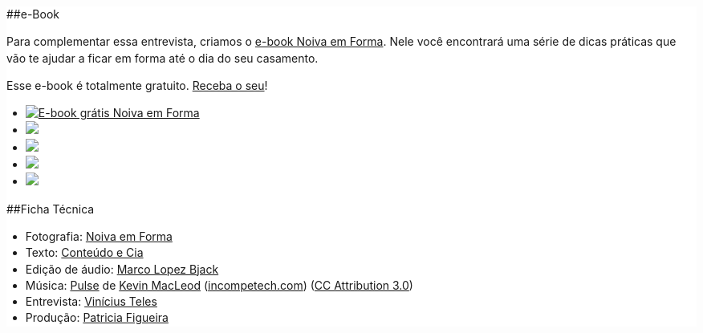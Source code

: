 <div class="video instagram-player">
  <iframe src="//instagram.com/p/qpC96sA8xq/embed/" width="612" height="710" frameborder="0" scrolling="no" allowtransparency="true"></iframe>
</div>

<div class="video instagram-player">
  <iframe src="//instagram.com/p/qea2NRg843/embed/" width="612" height="710" frameborder="0" scrolling="no" allowtransparency="true"></iframe>
</div>

##e-Book

Para complementar essa entrevista, criamos o [e-book Noiva em Forma][ebook_link]. Nele você encontrará uma série de dicas práticas que vão te ajudar a ficar em forma até o dia do seu casamento.

Esse e-book é totalmente gratuito. [Receba o seu][ebook_link]! 

* [![][ebook]][ebook_link]
* [![][ebook2]][ebook_link]
* [![][ebook3]][ebook_link]
* [![][ebook4]][ebook_link]
* [![][ebook5]][ebook_link]

##Ficha Técnica

* Fotografia: [Noiva em Forma][nef]  
* Texto: [Conteúdo e Cia][cia]  
* Edição de áudio: [Marco Lopez Bjack][m]  
* Música: [Pulse][pm] de [Kevin MacLeod][pm] ([incompetech.com][pm]) ([CC Attribution 3.0][CCA])  
* Entrevista: [Vinícius Teles][v]  
* Produção: [Patricia Figueira][pf]

[m]: https://www.facebook.com/MarcoLopezOficial
[v]: http://www.viniciusteles.com.br
[cia]: http://conteudoecia.com.br
[pf]: http://www.patriciafigueira.com.br
[CCA]: http://creativecommons.org/licenses/by/3.0/
[pm]: http://incompetech.com/music/royalty-free/index.html?isrc=USUAN1100102

[nef]: http://www.noivaemforma.net/
[cr]: https://www.facebook.com/casulamita
[fp]: https://www.facebook.com/flapicolo
[kp]: https://www.facebook.com/pages/Dicas-de-Dietas-e-Nutrição-por-Karyna-Pugliese/381696831937397

[i1]: https://lh3.googleusercontent.com/-o-FrxoH473Y/VCAW7cANY1I/AAAAAAAAA7s/Ra-3tVq8Jlk/s640/Flavia-Picolo-e-Carina-Rosin-3.jpg "Da esquerda para a direita, Flavia Picolo e Carina Rosin. Foto: Rodrigo Zorzi."

[ebook]: https://lh4.googleusercontent.com/-GnpFvln82U0/VCCnifCaqKI/AAAAAAAAA8A/i9MMBUIRRuU/s800/livro3D-ebook-noivaemforma-gratis.png "E-book grátis Noiva em Forma"
[ebook2]: https://lh3.googleusercontent.com/-rkhAJzGmV0M/VCCnjL_mkcI/AAAAAAAAA8Q/Hk73nhN85uI/s800/livro3d-aberto-pag06-07.png
[ebook3]: https://lh4.googleusercontent.com/-QGRZJ7qBHJ0/VCCnjsJJFnI/AAAAAAAAA8U/BBIeJFNCz-o/s800/livro3d-aberto-pag16-17.png
[ebook4]: https://lh5.googleusercontent.com/-Gvvz9v2Q5Uo/VCCnkgB29iI/AAAAAAAAA8k/irGOt1S8KSI/s800/livro3d-aberto-pag20-21.png
[ebook5]: https://lh3.googleusercontent.com/-4jgAMDY9bQE/VCCnkiMsuUI/AAAAAAAAA8o/6B2CSS34P6w/s800/livro3d-aberto-pag26-27.png
[ebook_link]: https://radiobastidores.leadpages.net/e-book-noiva-em-forma/